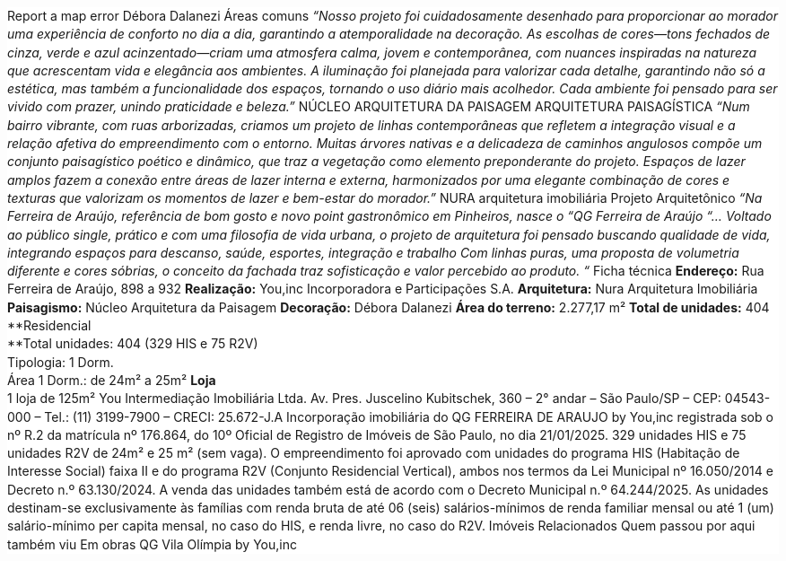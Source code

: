 Report a map error
Débora Dalanezi 
Áreas comuns
_“Nosso projeto foi cuidadosamente desenhado para proporcionar ao morador uma experiência de conforto no dia a dia, garantindo a atemporalidade na decoração. As escolhas de cores—tons fechados de cinza, verde e azul acinzentado—criam uma atmosfera calma, jovem e contemporânea, com nuances inspiradas na natureza que acrescentam vida e elegância aos ambientes. A iluminação foi planejada para valorizar cada detalhe, garantindo não só a estética, mas também a funcionalidade dos espaços, tornando o uso diário mais acolhedor. Cada ambiente foi pensado para ser vivido com prazer, unindo praticidade e beleza.”_
NÚCLEO ARQUITETURA DA PAISAGEM 
ARQUITETURA PAISAGÍSTICA
_“Num bairro vibrante, com ruas arborizadas, criamos um projeto de linhas contemporâneas que refletem a integração visual e a relação afetiva do empreendimento com o entorno._
_Muitas árvores nativas e a delicadeza de caminhos angulosos compõe um conjunto paisagístico poético e dinâmico, que traz a vegetação como elemento preponderante do projeto._
_Espaços de lazer amplos fazem a conexão entre áreas de lazer interna e externa, harmonizados por uma elegante combinação de cores e texturas que valorizam os momentos de lazer e bem-estar do morador.”_
NURA arquitetura imobiliária 
Projeto Arquitetônico
_“Na Ferreira de Araújo, referência de bom gosto e novo point gastronômico em Pinheiros, nasce o “QG Ferreira de Araújo “…_
_Voltado ao público single, prático e com uma filosofia de vida urbana, o projeto de arquitetura foi pensado buscando qualidade de vida, integrando espaços para descanso, saúde, esportes, integração e trabalho_
_Com linhas puras, uma proposta de volumetria diferente e cores sóbrias, o conceito da fachada traz sofisticação e valor percebido ao produto. “_
Ficha técnica
**Endereço:**
Rua Ferreira de Araújo, 898 a 932
**Realização:**
You,inc Incorporadora e Participações S.A.
**Arquitetura:**
Nura Arquitetura Imobiliária
**Paisagismo:**
Núcleo Arquitetura da Paisagem
**Decoração:**
Débora Dalanezi
**Área do terreno:**
2.277,17 m²
**Total de unidades:**
404
**Residencial  
**Total unidades: 404 (329 HIS e 75 R2V)  
Tipologia: 1 Dorm.  
Área 1 Dorm.: de 24m² a 25m²
**Loja**  
1 loja de 125m²
You Intermediação Imobiliária Ltda. Av. Pres. Juscelino Kubitschek, 360 – 2° andar – São Paulo/SP – CEP: 04543-000 – Tel.: (11) 3199-7900 – CRECI: 25.672-J.A Incorporação imobiliária do QG FERREIRA DE ARAUJO by You,inc registrada sob o nº R.2 da matrícula nº 176.864, do 10º Oficial de Registro de Imóveis de São Paulo, no dia 21/01/2025. 329 unidades HIS e 75 unidades R2V de 24m² e 25 m² (sem vaga). O empreendimento foi aprovado com unidades do programa HIS (Habitação de Interesse Social) faixa II e do programa R2V (Conjunto Residencial Vertical), ambos nos termos da Lei Municipal nº 16.050/2014 e Decreto n.º 63.130/2024. A venda das unidades também está de acordo com o Decreto Municipal n.º 64.244/2025. As unidades destinam-se exclusivamente às famílias com renda bruta de até 06 (seis) salários-mínimos de renda familiar mensal ou até 1 (um) salário-mínimo per capita mensal, no caso do HIS, e renda livre, no caso do R2V.
Imóveis Relacionados
Quem passou por aqui   
também viu
Em obras
QG Vila Olímpia by You,inc